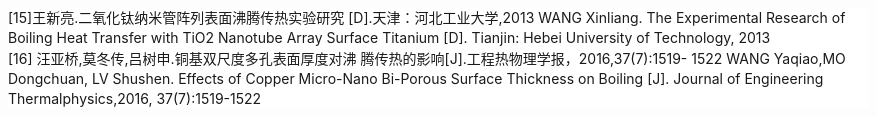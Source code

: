 [15]王新亮.二氧化钛纳米管阵列表面沸腾传热实验研究 [D].天津：河北工业大学,2013 WANG Xinliang. The Experimental Research of Boiling Heat Transfer with TiO2 Nanotube Array Surface Titanium [D]. Tianjin: Hebei University of Technology, 2013   
[16] 汪亚桥,莫冬传,吕树申.铜基双尺度多孔表面厚度对沸 腾传热的影响[J].工程热物理学报，2016,37(7):1519- 1522 WANG Yaqiao,MO Dongchuan, LV Shushen. Effects of Copper Micro-Nano Bi-Porous Surface Thickness on Boiling [J]. Journal of Engineering Thermalphysics,2016, 37(7):1519-1522
